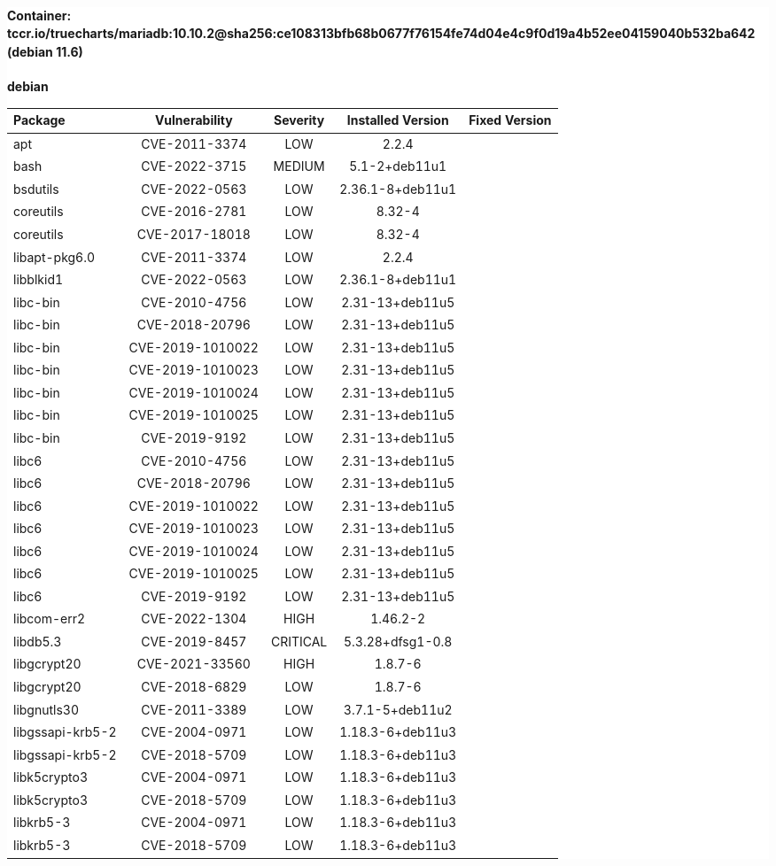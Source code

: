 #### Container: tccr.io/truecharts/mariadb:10.10.2@sha256:ce108313bfb68b0677f76154fe74d04e4c9f0d19a4b52ee04159040b532ba642 (debian 11.6)
    

**debian**

      
| Package         |    Vulnerability   |   Severity  |  Installed Version | Fixed Version |
|:----------------|:------------------:|:-----------:|:------------------:|:-------------:|
| apt         |    CVE-2011-3374   |   LOW  |  2.2.4 |  |
| bash         |    CVE-2022-3715   |   MEDIUM  |  5.1-2+deb11u1 |  |
| bsdutils         |    CVE-2022-0563   |   LOW  |  2.36.1-8+deb11u1 |  |
| coreutils         |    CVE-2016-2781   |   LOW  |  8.32-4 |  |
| coreutils         |    CVE-2017-18018   |   LOW  |  8.32-4 |  |
| libapt-pkg6.0         |    CVE-2011-3374   |   LOW  |  2.2.4 |  |
| libblkid1         |    CVE-2022-0563   |   LOW  |  2.36.1-8+deb11u1 |  |
| libc-bin         |    CVE-2010-4756   |   LOW  |  2.31-13+deb11u5 |  |
| libc-bin         |    CVE-2018-20796   |   LOW  |  2.31-13+deb11u5 |  |
| libc-bin         |    CVE-2019-1010022   |   LOW  |  2.31-13+deb11u5 |  |
| libc-bin         |    CVE-2019-1010023   |   LOW  |  2.31-13+deb11u5 |  |
| libc-bin         |    CVE-2019-1010024   |   LOW  |  2.31-13+deb11u5 |  |
| libc-bin         |    CVE-2019-1010025   |   LOW  |  2.31-13+deb11u5 |  |
| libc-bin         |    CVE-2019-9192   |   LOW  |  2.31-13+deb11u5 |  |
| libc6         |    CVE-2010-4756   |   LOW  |  2.31-13+deb11u5 |  |
| libc6         |    CVE-2018-20796   |   LOW  |  2.31-13+deb11u5 |  |
| libc6         |    CVE-2019-1010022   |   LOW  |  2.31-13+deb11u5 |  |
| libc6         |    CVE-2019-1010023   |   LOW  |  2.31-13+deb11u5 |  |
| libc6         |    CVE-2019-1010024   |   LOW  |  2.31-13+deb11u5 |  |
| libc6         |    CVE-2019-1010025   |   LOW  |  2.31-13+deb11u5 |  |
| libc6         |    CVE-2019-9192   |   LOW  |  2.31-13+deb11u5 |  |
| libcom-err2         |    CVE-2022-1304   |   HIGH  |  1.46.2-2 |  |
| libdb5.3         |    CVE-2019-8457   |   CRITICAL  |  5.3.28+dfsg1-0.8 |  |
| libgcrypt20         |    CVE-2021-33560   |   HIGH  |  1.8.7-6 |  |
| libgcrypt20         |    CVE-2018-6829   |   LOW  |  1.8.7-6 |  |
| libgnutls30         |    CVE-2011-3389   |   LOW  |  3.7.1-5+deb11u2 |  |
| libgssapi-krb5-2         |    CVE-2004-0971   |   LOW  |  1.18.3-6+deb11u3 |  |
| libgssapi-krb5-2         |    CVE-2018-5709   |   LOW  |  1.18.3-6+deb11u3 |  |
| libk5crypto3         |    CVE-2004-0971   |   LOW  |  1.18.3-6+deb11u3 |  |
| libk5crypto3         |    CVE-2018-5709   |   LOW  |  1.18.3-6+deb11u3 |  |
| libkrb5-3         |    CVE-2004-0971   |   LOW  |  1.18.3-6+deb11u3 |  |
| libkrb5-3         |    CVE-2018-5709   |   LOW  |  1.18.3-6+deb11u3 |  |